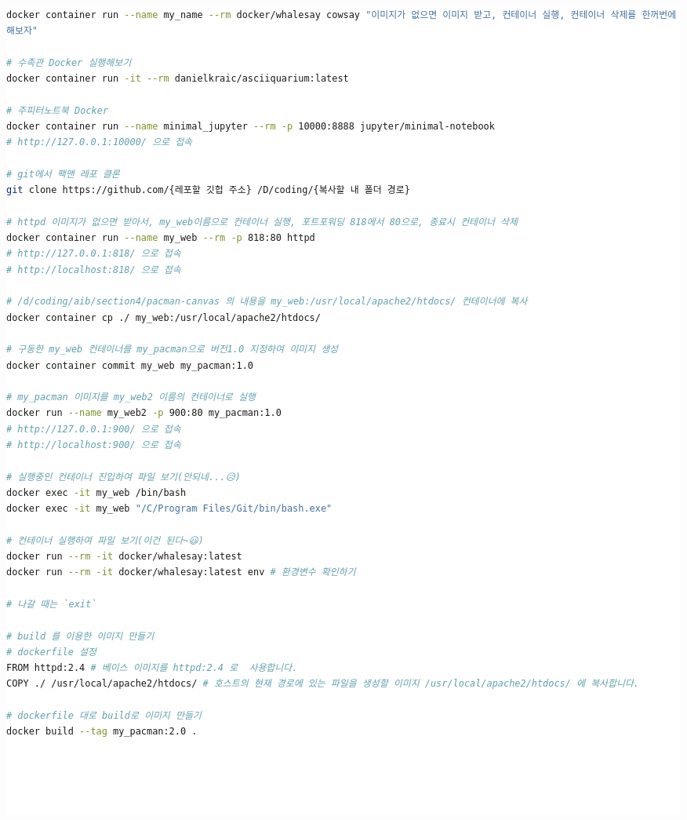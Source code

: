 ```bash
docker container run --name my_name --rm docker/whalesay cowsay "이미지가 없으면 이미지 받고, 컨테이너 실행, 컨테이너 삭제를 한꺼번에 해보자"

# 수족관 Docker 실행해보기
docker container run -it --rm danielkraic/asciiquarium:latest

# 주피터노트북 Docker
docker container run --name minimal_jupyter --rm -p 10000:8888 jupyter/minimal-notebook
# http://127.0.0.1:10000/ 으로 접속

# git에서 팩맨 레포 클론
git clone https://github.com/{레포할 깃헙 주소} /D/coding/{복사할 내 폴더 경로}

# httpd 이미지가 없으면 받아서, my_web이름으로 컨테이너 실행, 포트포워딩 818에서 80으로, 종료시 컨테이너 삭제
docker container run --name my_web --rm -p 818:80 httpd
# http://127.0.0.1:818/ 으로 접속
# http://localhost:818/ 으로 접속

# /d/coding/aib/section4/pacman-canvas 의 내용을 my_web:/usr/local/apache2/htdocs/ 컨테이너에 복사
docker container cp ./ my_web:/usr/local/apache2/htdocs/

# 구동한 my_web 컨테이너를 my_pacman으로 버전1.0 지정하여 이미지 생성
docker container commit my_web my_pacman:1.0

# my_pacman 이미지를 my_web2 이름의 컨테이너로 실행
docker run --name my_web2 -p 900:80 my_pacman:1.0
# http://127.0.0.1:900/ 으로 접속
# http://localhost:900/ 으로 접속

# 실행중인 컨테이너 진입하여 파일 보기(안되네...😥)
docker exec -it my_web /bin/bash
docker exec -it my_web "/C/Program Files/Git/bin/bash.exe"

# 컨테이너 실행하여 파일 보기(이건 된다~😃)
docker run --rm -it docker/whalesay:latest
docker run --rm -it docker/whalesay:latest env # 환경변수 확인하기

# 나갈 때는 `exit`

# build 를 이용한 이미지 만들기
# dockerfile 설정
FROM httpd:2.4 # 베이스 이미지를 httpd:2.4 로  사용합니다.
COPY ./ /usr/local/apache2/htdocs/ # 호스트의 현재 경로에 있는 파일을 생성할 이미지 /usr/local/apache2/htdocs/ 에 복사합니다.

# dockerfile 대로 build로 이미지 만들기
docker build --tag my_pacman:2.0 .
```




<br><br><br><br>
